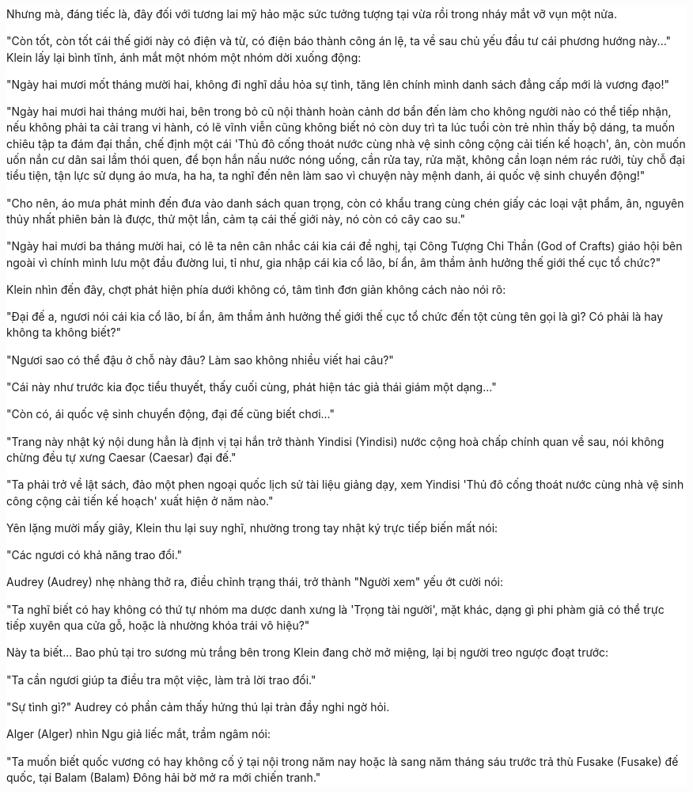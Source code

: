 Nhưng mà, đáng tiếc là, đây đối với tương lai mỹ hảo mặc sức tưởng tượng tại vừa rồi trong nháy mắt vỡ vụn một nửa.

"Còn tốt, còn tốt cái thế giới này có điện và từ, có điện báo thành công án lệ, ta về sau chủ yếu đầu tư cái phương hướng này..." Klein lấy lại bình tĩnh, ánh mắt một nhóm một nhóm dời xuống động:

"Ngày hai mươi mốt tháng mười hai, không đi nghĩ dầu hỏa sự tình, tăng lên chính mình danh sách đẳng cấp mới là vương đạo!"

"Ngày hai mươi hai tháng mười hai, bên trong bỏ cũ nội thành hoàn cảnh dơ bẩn đến làm cho không người nào có thể tiếp nhận, nếu không phải ta cải trang vi hành, có lẽ vĩnh viễn cũng không biết nó còn duy trì ta lúc tuổi còn trẻ nhìn thấy bộ dáng, ta muốn chiêu tập ta đám đại thần, chế định một cái 'Thủ đô cống thoát nước cùng nhà vệ sinh công cộng cải tiến kế hoạch', ân, còn muốn uốn nắn cư dân sai lầm thói quen, để bọn hắn nấu nước nóng uống, cần rửa tay, rửa mặt, không cần loạn ném rác rưởi, tùy chỗ đại tiểu tiện, tận lực sử dụng áo mưa, ha ha, ta nghĩ đến nên làm sao vì chuyện này mệnh danh, ái quốc vệ sinh chuyển động!"

"Cho nên, áo mưa phát minh đến đưa vào danh sách quan trọng, còn có khẩu trang cùng chén giấy các loại vật phẩm, ân, nguyên thủy nhất phiên bản là được, thử một lần, cảm tạ cái thế giới này, nó còn có cây cao su."

"Ngày hai mươi ba tháng mười hai, có lẽ ta nên cân nhắc cái kia cái đề nghị, tại Công Tượng Chi Thần (God of Crafts) giáo hội bên ngoài vì chính mình lưu một đầu đường lui, tỉ như, gia nhập cái kia cổ lão, bí ẩn, âm thầm ảnh hưởng thế giới thế cục tổ chức?"

Klein nhìn đến đây, chợt phát hiện phía dưới không có, tâm tình đơn giản không cách nào nói rõ:

"Đại đế a, ngươi nói cái kia cổ lão, bí ẩn, âm thầm ảnh hưởng thế giới thế cục tổ chức đến tột cùng tên gọi là gì? Có phải là hay không ta không biết?"

"Ngươi sao có thể đậu ở chỗ này đâu? Làm sao không nhiều viết hai câu?"

"Cái này như trước kia đọc tiểu thuyết, thấy cuối cùng, phát hiện tác giả thái giám một dạng..."

"Còn có, ái quốc vệ sinh chuyển động, đại đế cũng biết chơi..."

"Trang này nhật ký nội dung hẳn là định vị tại hắn trở thành Yindisi (Yindisi) nước cộng hoà chấp chính quan về sau, nói không chừng đều tự xưng Caesar (Caesar) đại đế."

"Ta phải trở về lật sách, đảo một phen ngoại quốc lịch sử tài liệu giảng dạy, xem Yindisi 'Thủ đô cống thoát nước cùng nhà vệ sinh công cộng cải tiến kế hoạch' xuất hiện ở năm nào."

Yên lặng mười mấy giây, Klein thu lại suy nghĩ, nhường trong tay nhật ký trực tiếp biến mất nói:

"Các ngươi có khả năng trao đổi."

Audrey (Audrey) nhẹ nhàng thở ra, điều chỉnh trạng thái, trở thành "Người xem" yếu ớt cười nói:

"Ta nghĩ biết có hay không có thứ tự nhóm ma dược danh xưng là 'Trọng tài người', mặt khác, dạng gì phi phàm giả có thể trực tiếp xuyên qua cửa gỗ, hoặc là nhường khóa trái vô hiệu?"

Này ta biết... Bao phủ tại tro sương mù trắng bên trong Klein đang chờ mở miệng, lại bị người treo ngược đoạt trước:

"Ta cần ngươi giúp ta điều tra một việc, làm trả lời trao đổi."

"Sự tình gì?" Audrey có phần cảm thấy hứng thú lại tràn đầy nghi ngờ hỏi.

Alger (Alger) nhìn Ngu giả liếc mắt, trầm ngâm nói:

"Ta muốn biết quốc vương có hay không cố ý tại nội trong năm nay hoặc là sang năm tháng sáu trước trả thù Fusake (Fusake) đế quốc, tại Balam (Balam) Đông hải bờ mở ra mới chiến tranh."
